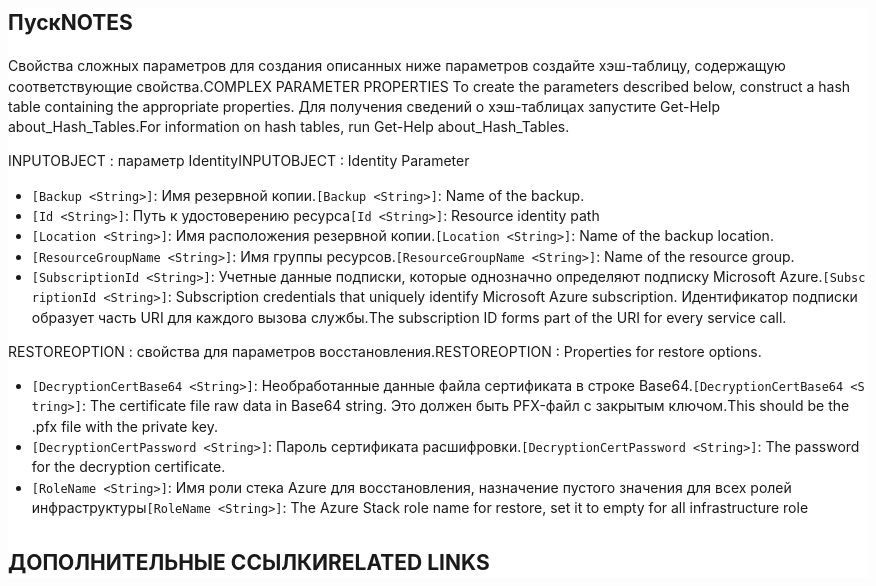 

## <span data-ttu-id="0d1b6-157">Пуск</span><span class="sxs-lookup"><span data-stu-id="0d1b6-157">NOTES</span></span>

<span data-ttu-id="0d1b6-158">Свойства сложных параметров для создания описанных ниже параметров создайте хэш-таблицу, содержащую соответствующие свойства.</span><span class="sxs-lookup"><span data-stu-id="0d1b6-158">COMPLEX PARAMETER PROPERTIES To create the parameters described below, construct a hash table containing the appropriate properties.</span></span> <span data-ttu-id="0d1b6-159">Для получения сведений о хэш-таблицах запустите Get-Help about_Hash_Tables.</span><span class="sxs-lookup"><span data-stu-id="0d1b6-159">For information on hash tables, run Get-Help about_Hash_Tables.</span></span>

<span data-ttu-id="0d1b6-160">INPUTOBJECT <IBackupAdminIdentity> : параметр Identity</span><span class="sxs-lookup"><span data-stu-id="0d1b6-160">INPUTOBJECT <IBackupAdminIdentity>: Identity Parameter</span></span>
  - <span data-ttu-id="0d1b6-161">`[Backup <String>]`: Имя резервной копии.</span><span class="sxs-lookup"><span data-stu-id="0d1b6-161">`[Backup <String>]`: Name of the backup.</span></span>
  - <span data-ttu-id="0d1b6-162">`[Id <String>]`: Путь к удостоверению ресурса</span><span class="sxs-lookup"><span data-stu-id="0d1b6-162">`[Id <String>]`: Resource identity path</span></span>
  - <span data-ttu-id="0d1b6-163">`[Location <String>]`: Имя расположения резервной копии.</span><span class="sxs-lookup"><span data-stu-id="0d1b6-163">`[Location <String>]`: Name of the backup location.</span></span>
  - <span data-ttu-id="0d1b6-164">`[ResourceGroupName <String>]`: Имя группы ресурсов.</span><span class="sxs-lookup"><span data-stu-id="0d1b6-164">`[ResourceGroupName <String>]`: Name of the resource group.</span></span>
  - <span data-ttu-id="0d1b6-165">`[SubscriptionId <String>]`: Учетные данные подписки, которые однозначно определяют подписку Microsoft Azure.</span><span class="sxs-lookup"><span data-stu-id="0d1b6-165">`[SubscriptionId <String>]`: Subscription credentials that uniquely identify Microsoft Azure subscription.</span></span> <span data-ttu-id="0d1b6-166">Идентификатор подписки образует часть URI для каждого вызова службы.</span><span class="sxs-lookup"><span data-stu-id="0d1b6-166">The subscription ID forms part of the URI for every service call.</span></span>

<span data-ttu-id="0d1b6-167">RESTOREOPTION <IRestoreOptions> : свойства для параметров восстановления.</span><span class="sxs-lookup"><span data-stu-id="0d1b6-167">RESTOREOPTION <IRestoreOptions>: Properties for restore options.</span></span>
  - <span data-ttu-id="0d1b6-168">`[DecryptionCertBase64 <String>]`: Необработанные данные файла сертификата в строке Base64.</span><span class="sxs-lookup"><span data-stu-id="0d1b6-168">`[DecryptionCertBase64 <String>]`: The certificate file raw data in Base64 string.</span></span> <span data-ttu-id="0d1b6-169">Это должен быть PFX-файл с закрытым ключом.</span><span class="sxs-lookup"><span data-stu-id="0d1b6-169">This should be the .pfx file with the private key.</span></span>
  - <span data-ttu-id="0d1b6-170">`[DecryptionCertPassword <String>]`: Пароль сертификата расшифровки.</span><span class="sxs-lookup"><span data-stu-id="0d1b6-170">`[DecryptionCertPassword <String>]`: The password for the decryption certificate.</span></span>
  - <span data-ttu-id="0d1b6-171">`[RoleName <String>]`: Имя роли стека Azure для восстановления, назначение пустого значения для всех ролей инфраструктуры</span><span class="sxs-lookup"><span data-stu-id="0d1b6-171">`[RoleName <String>]`: The Azure Stack role name for restore, set it to empty for all infrastructure role</span></span>

## <span data-ttu-id="0d1b6-172">ДОПОЛНИТЕЛЬНЫЕ ССЫЛКИ</span><span class="sxs-lookup"><span data-stu-id="0d1b6-172">RELATED LINKS</span></span>

